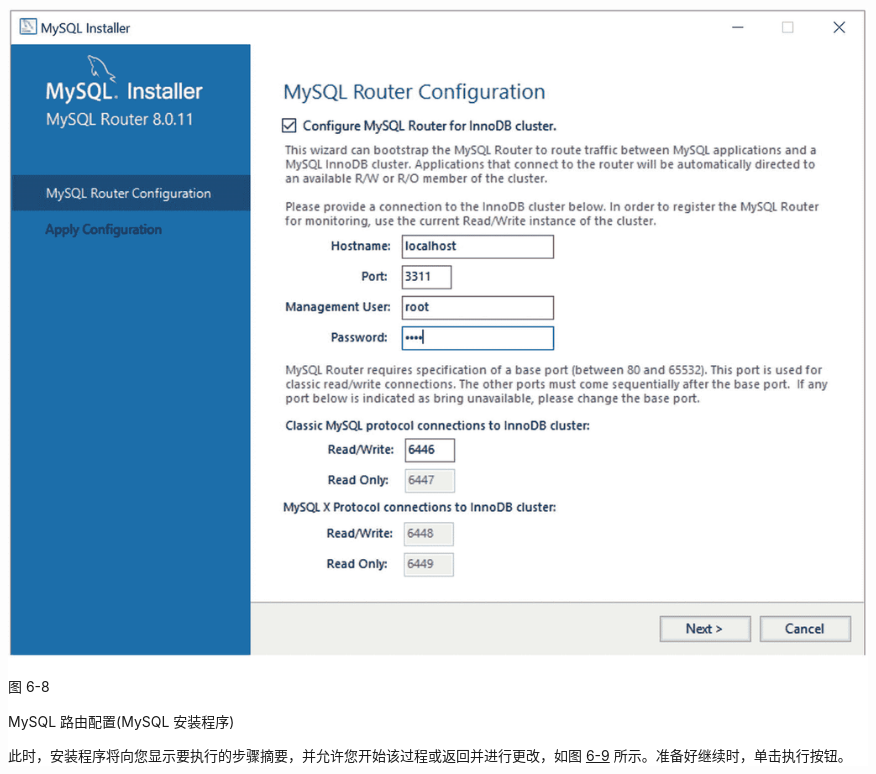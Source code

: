 ![img/460910_1_En_6_Fig8_HTML.jpg](img/460910_1_En_6_Fig8_HTML.jpg)

图 6-8

MySQL 路由配置(MySQL 安装程序)

此时，安装程序将向您显示要执行的步骤摘要，并允许您开始该过程或返回并进行更改，如图 [6-9](#Fig9) 所示。准备好继续时，单击执行按钮。
